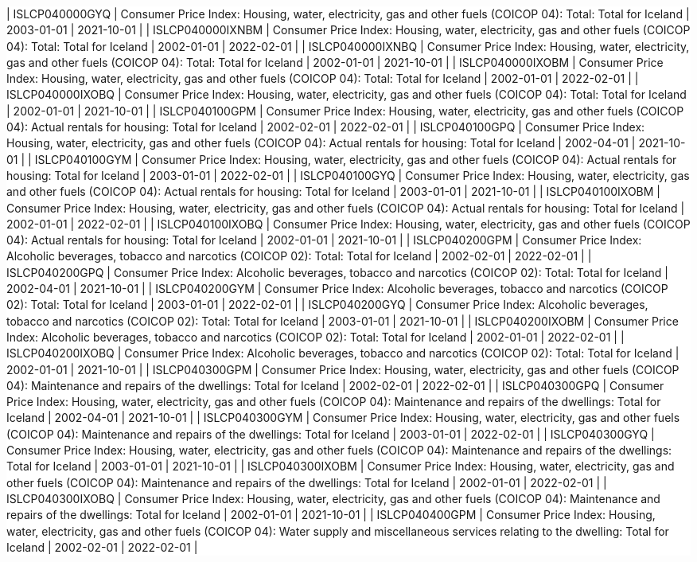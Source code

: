 | ISLCP040000GYQ      | Consumer Price Index: Housing, water, electricity, gas and other fuels (COICOP 04): Total: Total for Iceland                                                                        | 2003-01-01          | 2021-10-01        |
| ISLCP040000IXNBM    | Consumer Price Index: Housing, water, electricity, gas and other fuels (COICOP 04): Total: Total for Iceland                                                                        | 2002-01-01          | 2022-02-01        |
| ISLCP040000IXNBQ    | Consumer Price Index: Housing, water, electricity, gas and other fuels (COICOP 04): Total: Total for Iceland                                                                        | 2002-01-01          | 2021-10-01        |
| ISLCP040000IXOBM    | Consumer Price Index: Housing, water, electricity, gas and other fuels (COICOP 04): Total: Total for Iceland                                                                        | 2002-01-01          | 2022-02-01        |
| ISLCP040000IXOBQ    | Consumer Price Index: Housing, water, electricity, gas and other fuels (COICOP 04): Total: Total for Iceland                                                                        | 2002-01-01          | 2021-10-01        |
| ISLCP040100GPM      | Consumer Price Index: Housing, water, electricity, gas and other fuels (COICOP 04): Actual rentals for housing: Total for Iceland                                                   | 2002-02-01          | 2022-02-01        |
| ISLCP040100GPQ      | Consumer Price Index: Housing, water, electricity, gas and other fuels (COICOP 04): Actual rentals for housing: Total for Iceland                                                   | 2002-04-01          | 2021-10-01        |
| ISLCP040100GYM      | Consumer Price Index: Housing, water, electricity, gas and other fuels (COICOP 04): Actual rentals for housing: Total for Iceland                                                   | 2003-01-01          | 2022-02-01        |
| ISLCP040100GYQ      | Consumer Price Index: Housing, water, electricity, gas and other fuels (COICOP 04): Actual rentals for housing: Total for Iceland                                                   | 2003-01-01          | 2021-10-01        |
| ISLCP040100IXOBM    | Consumer Price Index: Housing, water, electricity, gas and other fuels (COICOP 04): Actual rentals for housing: Total for Iceland                                                   | 2002-01-01          | 2022-02-01        |
| ISLCP040100IXOBQ    | Consumer Price Index: Housing, water, electricity, gas and other fuels (COICOP 04): Actual rentals for housing: Total for Iceland                                                   | 2002-01-01          | 2021-10-01        |
| ISLCP040200GPM      | Consumer Price Index: Alcoholic beverages, tobacco and narcotics (COICOP 02): Total: Total for Iceland                                                                              | 2002-02-01          | 2022-02-01        |
| ISLCP040200GPQ      | Consumer Price Index: Alcoholic beverages, tobacco and narcotics (COICOP 02): Total: Total for Iceland                                                                              | 2002-04-01          | 2021-10-01        |
| ISLCP040200GYM      | Consumer Price Index: Alcoholic beverages, tobacco and narcotics (COICOP 02): Total: Total for Iceland                                                                              | 2003-01-01          | 2022-02-01        |
| ISLCP040200GYQ      | Consumer Price Index: Alcoholic beverages, tobacco and narcotics (COICOP 02): Total: Total for Iceland                                                                              | 2003-01-01          | 2021-10-01        |
| ISLCP040200IXOBM    | Consumer Price Index: Alcoholic beverages, tobacco and narcotics (COICOP 02): Total: Total for Iceland                                                                              | 2002-01-01          | 2022-02-01        |
| ISLCP040200IXOBQ    | Consumer Price Index: Alcoholic beverages, tobacco and narcotics (COICOP 02): Total: Total for Iceland                                                                              | 2002-01-01          | 2021-10-01        |
| ISLCP040300GPM      | Consumer Price Index: Housing, water, electricity, gas and other fuels (COICOP 04): Maintenance and repairs of the dwellings: Total for Iceland                                     | 2002-02-01          | 2022-02-01        |
| ISLCP040300GPQ      | Consumer Price Index: Housing, water, electricity, gas and other fuels (COICOP 04): Maintenance and repairs of the dwellings: Total for Iceland                                     | 2002-04-01          | 2021-10-01        |
| ISLCP040300GYM      | Consumer Price Index: Housing, water, electricity, gas and other fuels (COICOP 04): Maintenance and repairs of the dwellings: Total for Iceland                                     | 2003-01-01          | 2022-02-01        |
| ISLCP040300GYQ      | Consumer Price Index: Housing, water, electricity, gas and other fuels (COICOP 04): Maintenance and repairs of the dwellings: Total for Iceland                                     | 2003-01-01          | 2021-10-01        |
| ISLCP040300IXOBM    | Consumer Price Index: Housing, water, electricity, gas and other fuels (COICOP 04): Maintenance and repairs of the dwellings: Total for Iceland                                     | 2002-01-01          | 2022-02-01        |
| ISLCP040300IXOBQ    | Consumer Price Index: Housing, water, electricity, gas and other fuels (COICOP 04): Maintenance and repairs of the dwellings: Total for Iceland                                     | 2002-01-01          | 2021-10-01        |
| ISLCP040400GPM      | Consumer Price Index: Housing, water, electricity, gas and other fuels (COICOP 04): Water supply and miscellaneous services relating to the dwelling: Total for Iceland             | 2002-02-01          | 2022-02-01        |